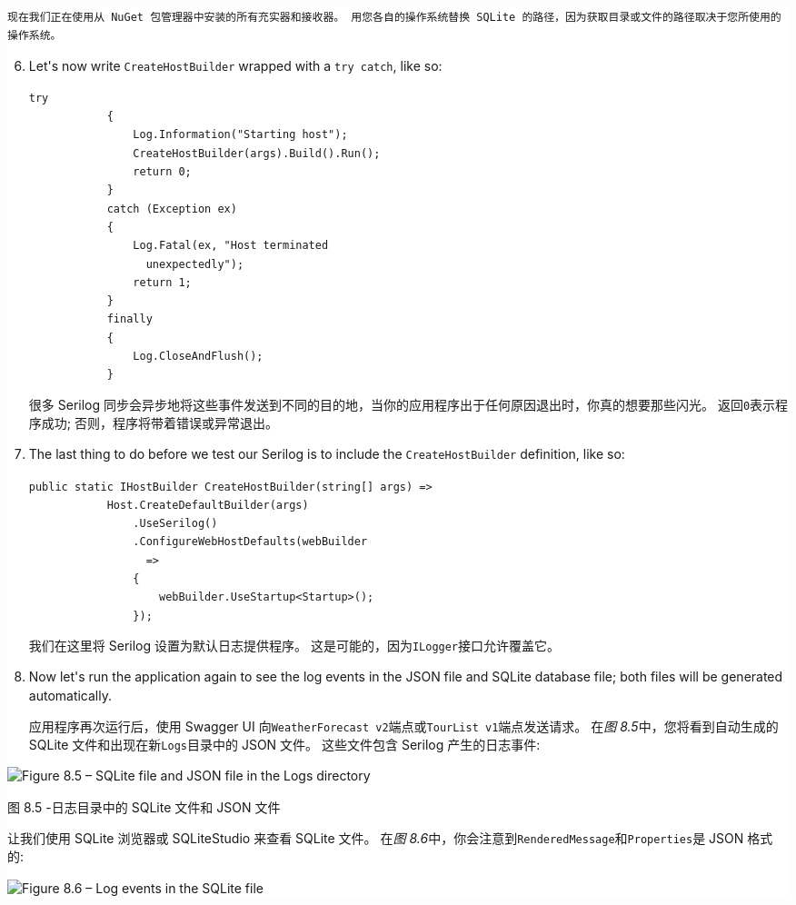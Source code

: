     现在我们正在使用从 NuGet 包管理器中安装的所有充实器和接收器。 用您各自的操作系统替换 SQLite 的路径，因为获取目录或文件的路径取决于您所使用的操作系统。

6.  Let's now write `CreateHostBuilder` wrapped with a `try catch`, like so:

    ```
    try
                {
                    Log.Information("Starting host");
                    CreateHostBuilder(args).Build().Run();
                    return 0;
                }
                catch (Exception ex)
                {
                    Log.Fatal(ex, "Host terminated
                      unexpectedly");
                    return 1;
                }
                finally
                {
                    Log.CloseAndFlush();
                }
    ```

    很多 Serilog 同步会异步地将这些事件发送到不同的目的地，当你的应用程序出于任何原因退出时，你真的想要那些闪光。 返回`0`表示程序成功; 否则，程序将带着错误或异常退出。

7.  The last thing to do before we test our Serilog is to include the `CreateHostBuilder` definition, like so:

    ```
    public static IHostBuilder CreateHostBuilder(string[] args) =>
                Host.CreateDefaultBuilder(args)
                    .UseSerilog()
                    .ConfigureWebHostDefaults(webBuilder
                      =>
                    {
                        webBuilder.UseStartup<Startup>();
                    });
    ```

    我们在这里将 Serilog 设置为默认日志提供程序。 这是可能的，因为`ILogger`接口允许覆盖它。

8.  Now let's run the application again to see the log events in the JSON file and SQLite database file; both files will be generated automatically.

    应用程序再次运行后，使用 Swagger UI 向`WeatherForecast v2`端点或`TourList v1`端点发送请求。 在*图 8.5*中，您将看到自动生成的 SQLite 文件和出现在新`Logs`目录中的 JSON 文件。 这些文件包含 Serilog 产生的日志事件:

![Figure 8.5 – SQLite file and JSON file in the Logs directory ](image/Figure_8.5_B15970.jpg)

图 8.5 -日志目录中的 SQLite 文件和 JSON 文件

让我们使用 SQLite 浏览器或 SQLiteStudio 来查看 SQLite 文件。 在*图 8.6*中，你会注意到`RenderedMessage`和`Properties`是 JSON 格式的:

![Figure 8.6 – Log events in the SQLite file ](image/Figure_8.6_B15970.jpg)
